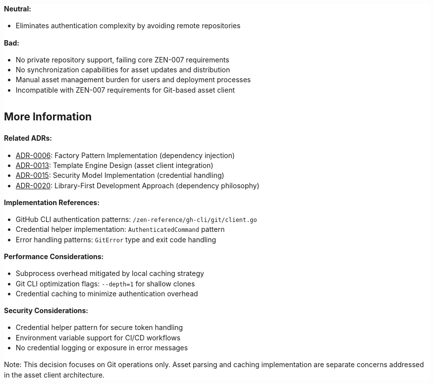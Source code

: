 **Neutral:**

- Eliminates authentication complexity by avoiding remote repositories

**Bad:**

- No private repository support, failing core ZEN-007 requirements
- No synchronization capabilities for asset updates and distribution
- Manual asset management burden for users and deployment processes
- Incompatible with ZEN-007 requirements for Git-based asset client

## More Information

**Related ADRs:**

- [ADR-0006](ADR-0006-factory-pattern.md): Factory Pattern Implementation (dependency injection)
- [ADR-0013](ADR-0013-template-engine.md): Template Engine Design (asset client integration)
- [ADR-0015](ADR-0015-security-model.md): Security Model Implementation (credential handling)
- [ADR-0020](ADR-0020-library-first.md): Library-First Development Approach (dependency philosophy)

**Implementation References:**

- GitHub CLI authentication patterns: `/zen-reference/gh-cli/git/client.go`
- Credential helper implementation: `AuthenticatedCommand` pattern
- Error handling patterns: `GitError` type and exit code handling

**Performance Considerations:**

- Subprocess overhead mitigated by local caching strategy
- Git CLI optimization flags: `--depth=1` for shallow clones
- Credential caching to minimize authentication overhead

**Security Considerations:**

- Credential helper pattern for secure token handling
- Environment variable support for CI/CD workflows
- No credential logging or exposure in error messages

Note: This decision focuses on Git operations only. Asset parsing and caching implementation are separate concerns addressed in the asset client architecture.
